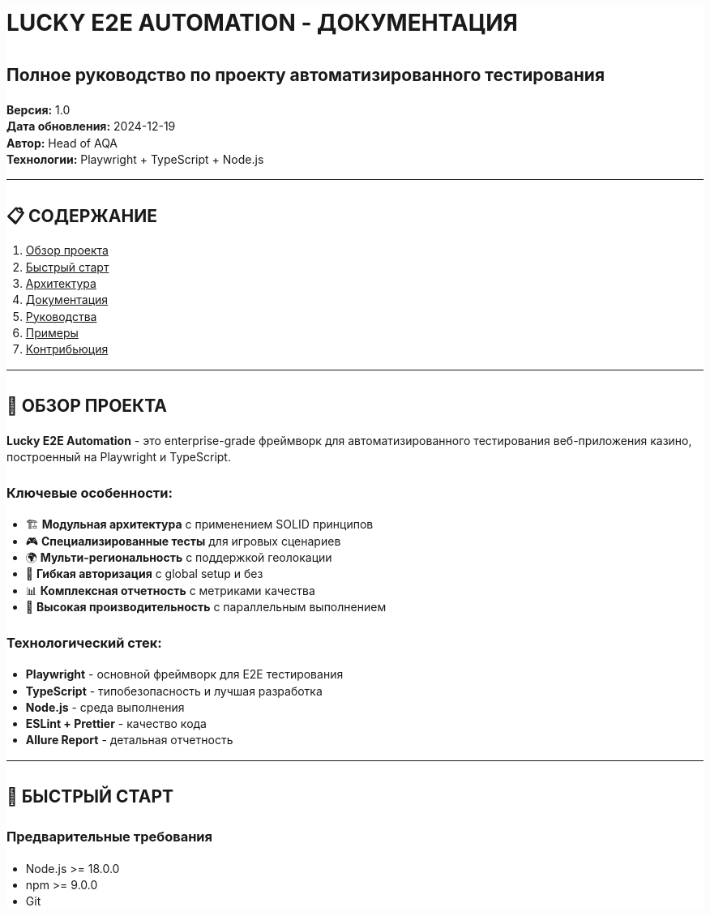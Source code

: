 # LUCKY E2E AUTOMATION - ДОКУМЕНТАЦИЯ
## Полное руководство по проекту автоматизированного тестирования

**Версия:** 1.0  
**Дата обновления:** 2024-12-19  
**Автор:** Head of AQA  
**Технологии:** Playwright + TypeScript + Node.js  

---

## 📋 СОДЕРЖАНИЕ

1. [Обзор проекта](#-обзор-проекта)
2. [Быстрый старт](#-быстрый-старт)
3. [Архитектура](#-архитектура)
4. [Документация](#-документация)
5. [Руководства](#-руководства)
6. [Примеры](#-примеры)
7. [Контрибьюция](#-контрибьюция)

---

## 🎯 ОБЗОР ПРОЕКТА

**Lucky E2E Automation** - это enterprise-grade фреймворк для автоматизированного тестирования веб-приложения казино, построенный на Playwright и TypeScript.

### Ключевые особенности:
- 🏗️ **Модульная архитектура** с применением SOLID принципов
- 🎮 **Специализированные тесты** для игровых сценариев
- 🌍 **Мульти-региональность** с поддержкой геолокации
- 🔐 **Гибкая авторизация** с global setup и без
- 📊 **Комплексная отчетность** с метриками качества
- 🚀 **Высокая производительность** с параллельным выполнением

### Технологический стек:
- **Playwright** - основной фреймворк для E2E тестирования
- **TypeScript** - типобезопасность и лучшая разработка
- **Node.js** - среда выполнения
- **ESLint + Prettier** - качество кода
- **Allure Report** - детальная отчетность

---

## 🚀 БЫСТРЫЙ СТАРТ

### Предварительные требования
- Node.js >= 18.0.0
- npm >= 9.0.0
- Git
